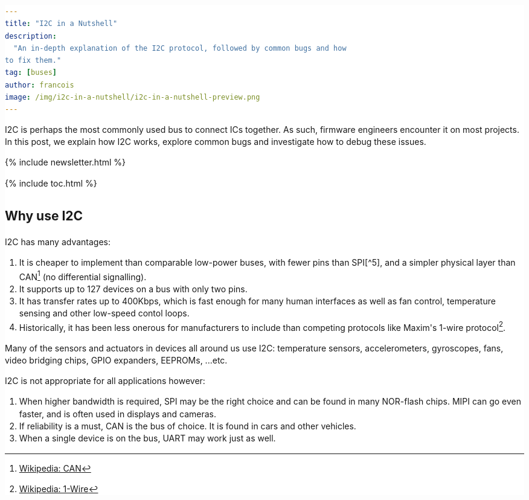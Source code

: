 ```yaml
---
title: "I2C in a Nutshell"
description:
  "An in-depth explanation of the I2C protocol, followed by common bugs and how
to fix them."
tag: [buses]
author: francois
image: /img/i2c-in-a-nutshell/i2c-in-a-nutshell-preview.png
---
```



<style>
div[id^="WaveDrom_"] {
    text-align: center;
}
</style>



I2C is perhaps the most commonly used bus to connect ICs together. As such,
firmware engineers encounter it on most projects. In this post, we explain how
I2C works, explore common bugs and investigate how to debug these issues.



{% include newsletter.html %}

{% include toc.html %}

## Why use I2C

I2C has many advantages:

1. It is cheaper to implement than comparable low-power buses, with fewer pins
   than SPI[^5], and a simpler physical layer than CAN[^6] (no differential
   signalling).
2. It supports up to 127 devices on a bus with only two pins.
3. It has transfer rates up to 400Kbps, which is fast enough for many human
   interfaces as well as fan control, temperature sensing and other low-speed
   contol loops.
4. Historically, it has been less onerous for manufacturers to include than
   competing protocols like Maxim's 1-wire protocol[^4].

Many of the sensors and actuators in devices all around us use I2C: temperature
sensors, accelerometers, gyroscopes, fans, video bridging chips, GPIO expanders,
EEPROMs, ...etc.

I2C is not appropriate for all applications however:

1. When higher bandwidth is required, SPI may be the right choice and can be
   found in many NOR-flash chips. MIPI can go even faster, and is often used in
   displays and cameras.
2. If reliability is a must, CAN is the bus of choice. It is found in cars and
   other vehicles.
3. When a single device is on the bus, UART may work just as well.


[^4]: [Wikipedia: 1-Wire](https://en.wikipedia.org/wiki/1-Wire)
[^6]: [Wikipedia: CAN](https://en.wikipedia.org/wiki/Controller_area_network)
